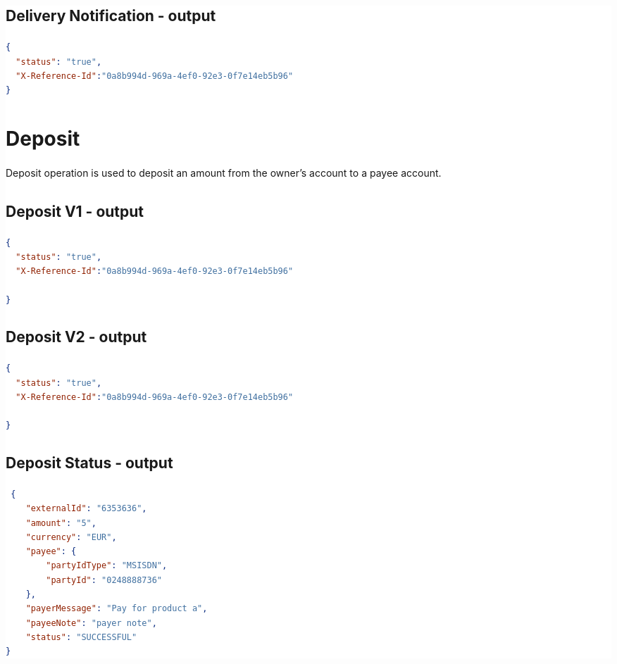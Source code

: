 ## Delivery Notification - output

```json
{
  "status": "true",
  "X-Reference-Id":"0a8b994d-969a-4ef0-92e3-0f7e14eb5b96"
}
```

<a name="Deposit"></a>


# Deposit

Deposit operation is used to deposit an amount from the owner’s account to a payee account.

## Deposit V1 - output 

```json
{
  "status": "true",
  "X-Reference-Id":"0a8b994d-969a-4ef0-92e3-0f7e14eb5b96"

}
```

## Deposit V2 - output 

```json
{
  "status": "true",
  "X-Reference-Id":"0a8b994d-969a-4ef0-92e3-0f7e14eb5b96"

}
```

## Deposit Status - output

```json
 {
	"externalId": "6353636",
	"amount": "5",
	"currency": "EUR",
	"payee": {
		"partyIdType": "MSISDN",
		"partyId": "0248888736"
	},
	"payerMessage": "Pay for product a",
	"payeeNote": "payer note",
	"status": "SUCCESSFUL"
}
```
<a name="Refund"></a>
